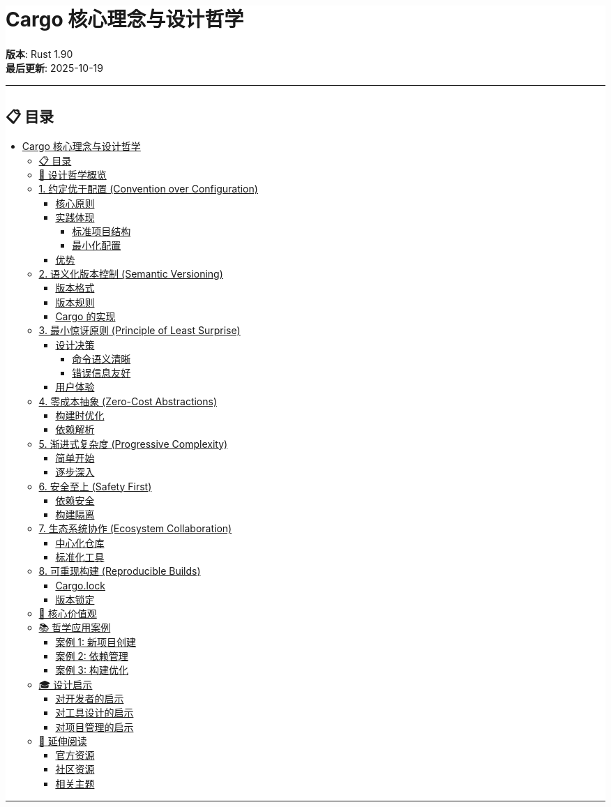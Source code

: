 # Cargo 核心理念与设计哲学

**版本**: Rust 1.90  
**最后更新**: 2025-10-19

---

## 📋 目录

- [Cargo 核心理念与设计哲学](#cargo-核心理念与设计哲学)
  - [📋 目录](#-目录)
  - [🎯 设计哲学概览](#-设计哲学概览)
  - [1. 约定优于配置 (Convention over Configuration)](#1-约定优于配置-convention-over-configuration)
    - [核心原则](#核心原则)
    - [实践体现](#实践体现)
      - [标准项目结构](#标准项目结构)
      - [最小化配置](#最小化配置)
    - [优势](#优势)
  - [2. 语义化版本控制 (Semantic Versioning)](#2-语义化版本控制-semantic-versioning)
    - [版本格式](#版本格式)
    - [版本规则](#版本规则)
    - [Cargo 的实现](#cargo-的实现)
  - [3. 最小惊讶原则 (Principle of Least Surprise)](#3-最小惊讶原则-principle-of-least-surprise)
    - [设计决策](#设计决策)
      - [命令语义清晰](#命令语义清晰)
      - [错误信息友好](#错误信息友好)
    - [用户体验](#用户体验)
  - [4. 零成本抽象 (Zero-Cost Abstractions)](#4-零成本抽象-zero-cost-abstractions)
    - [构建时优化](#构建时优化)
    - [依赖解析](#依赖解析)
  - [5. 渐进式复杂度 (Progressive Complexity)](#5-渐进式复杂度-progressive-complexity)
    - [简单开始](#简单开始)
    - [逐步深入](#逐步深入)
  - [6. 安全至上 (Safety First)](#6-安全至上-safety-first)
    - [依赖安全](#依赖安全)
    - [构建隔离](#构建隔离)
  - [7. 生态系统协作 (Ecosystem Collaboration)](#7-生态系统协作-ecosystem-collaboration)
    - [中心化仓库](#中心化仓库)
    - [标准化工具](#标准化工具)
  - [8. 可重现构建 (Reproducible Builds)](#8-可重现构建-reproducible-builds)
    - [Cargo.lock](#cargolock)
    - [版本锁定](#版本锁定)
  - [🌟 核心价值观](#-核心价值观)
  - [📚 哲学应用案例](#-哲学应用案例)
    - [案例 1: 新项目创建](#案例-1-新项目创建)
    - [案例 2: 依赖管理](#案例-2-依赖管理)
    - [案例 3: 构建优化](#案例-3-构建优化)
  - [🎓 设计启示](#-设计启示)
    - [对开发者的启示](#对开发者的启示)
    - [对工具设计的启示](#对工具设计的启示)
    - [对项目管理的启示](#对项目管理的启示)
  - [📖 延伸阅读](#-延伸阅读)
    - [官方资源](#官方资源)
    - [社区资源](#社区资源)
    - [相关主题](#相关主题)

---